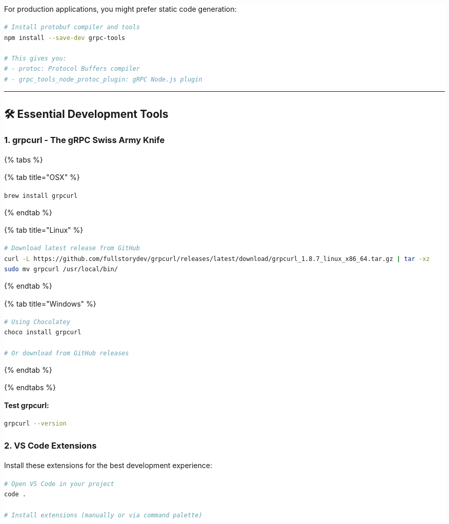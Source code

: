 For production applications, you might prefer static code generation:

```bash
# Install protobuf compiler and tools
npm install --save-dev grpc-tools

# This gives you:
# - protoc: Protocol Buffers compiler
# - grpc_tools_node_protoc_plugin: gRPC Node.js plugin
```

---

## 🛠️ Essential Development Tools

### 1. grpcurl - The gRPC Swiss Army Knife
{% tabs %}



{% tab title="OSX" %} 
```bash
brew install grpcurl
```
{% endtab %}

{% tab title="Linux" %}
```bash
# Download latest release from GitHub
curl -L https://github.com/fullstorydev/grpcurl/releases/latest/download/grpcurl_1.8.7_linux_x86_64.tar.gz | tar -xz
sudo mv grpcurl /usr/local/bin/
```
{% endtab %}

{% tab title="Windows" %}
```bash
# Using Chocolatey
choco install grpcurl

# Or download from GitHub releases
```
{% endtab %}

{% endtabs %}

**Test grpcurl:**
```bash
grpcurl --version
```

### 2. VS Code Extensions

Install these extensions for the best development experience:

```bash
# Open VS Code in your project
code .

# Install extensions (manually or via command palette)
```
